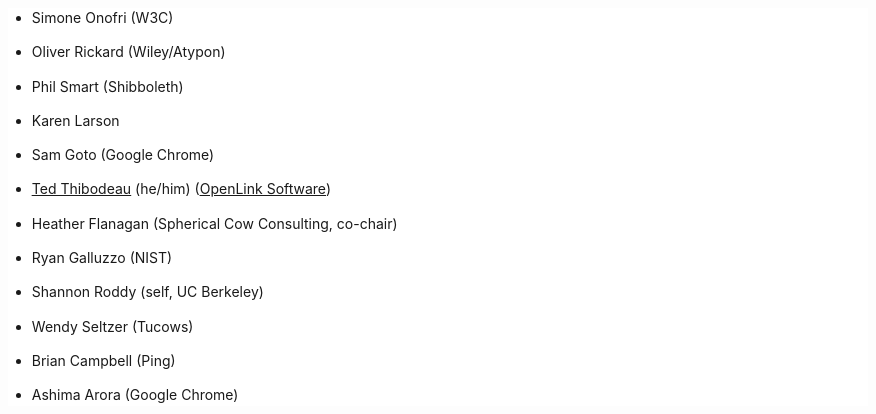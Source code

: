 -   Simone Onofri (W3C)

-   Oliver Rickard (Wiley/Atypon)

-   Phil Smart (Shibboleth)

-   Karen Larson

-   Sam Goto (Google Chrome)

-   [<u>Ted Thibodeau</u>](https://github.com/TallTed/) (he/him) ([<u>OpenLink Software</u>](https://www.openlinksw.com/))

-   Heather Flanagan (Spherical Cow Consulting, co-chair)

-   Ryan Galluzzo (NIST)

-   Shannon Roddy (self, UC Berkeley)

-   Wendy Seltzer (Tucows)

-   Brian Campbell (Ping)

-   Ashima Arora (Google Chrome)

